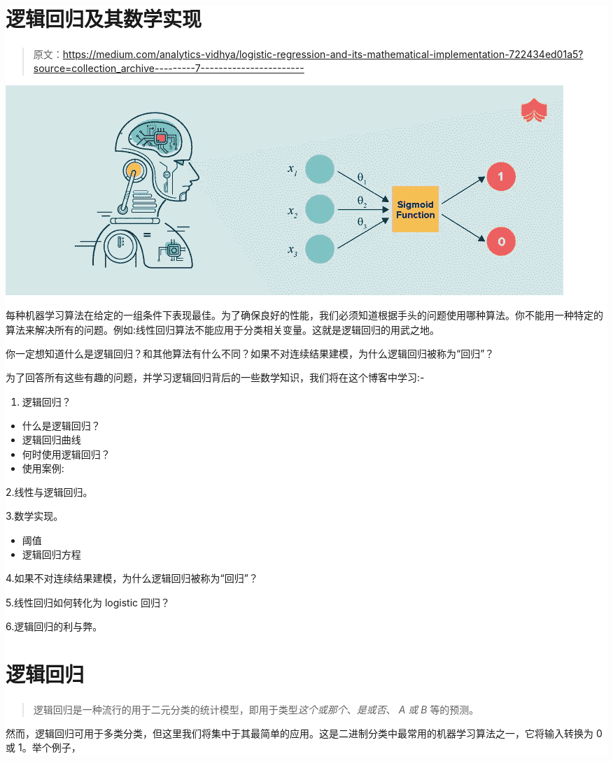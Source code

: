 # 逻辑回归及其数学实现

> 原文：<https://medium.com/analytics-vidhya/logistic-regression-and-its-mathematical-implementation-722434ed01a5?source=collection_archive---------7----------------------->

![](img/6119c613d3cd7a5dab3c48054b2a8673.png)

每种机器学习算法在给定的一组条件下表现最佳。为了确保良好的性能，我们必须知道根据手头的问题使用哪种算法。你不能用一种特定的算法来解决所有的问题。例如:线性回归算法不能应用于分类相关变量。这就是逻辑回归的用武之地。

你一定想知道什么是逻辑回归？和其他算法有什么不同？如果不对连续结果建模，为什么逻辑回归被称为“回归”？

为了回答所有这些有趣的问题，并学习逻辑回归背后的一些数学知识，我们将在这个博客中学习:-

1.  逻辑回归？

*   什么是逻辑回归？
*   逻辑回归曲线
*   何时使用逻辑回归？
*   使用案例:

2.线性与逻辑回归。

3.数学实现。

*   阈值
*   逻辑回归方程

4.如果不对连续结果建模，为什么逻辑回归被称为“回归”？

5.线性回归如何转化为 logistic 回归？

6.逻辑回归的利与弊。

# 逻辑回归

> 逻辑回归是一种流行的用于二元分类的统计模型，即用于类型*这个或那个*、*是或否*、 *A 或 B* 等的预测。

然而，逻辑回归可用于多类分类，但这里我们将集中于其最简单的应用。这是二进制分类中最常用的机器学习算法之一，它将输入转换为 0 或 1。举个例子，
